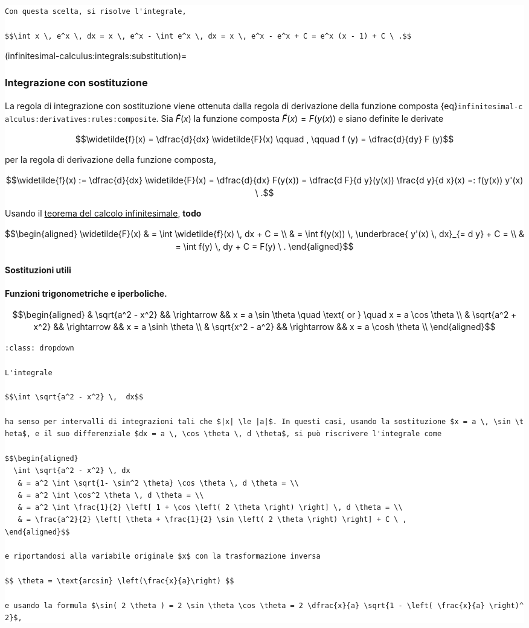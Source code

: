 ```{prf:example} Esempio di integrazione per parti
Con questa scelta, si risolve l'integrale,

$$\int x \, e^x \, dx = x \, e^x - \int e^x \, dx = x \, e^x - e^x + C = e^x (x - 1) + C \ .$$

```

(infinitesimal-calculus:integrals:substitution)=
### Integrazione con sostituzione
La regola di integrazione con sostituzione viene ottenuta dalla regola di derivazione della funzione composta {eq}`infinitesimal-calculus:derivatives:rules:composite`. Sia $\widetilde{F}(x)$ la funzione composta $\widetilde{F}(x) = F( y(x) )$ e siano definite le derivate

$$\widetilde{f}(x) = \dfrac{d}{dx} \widetilde{F}(x)  \qquad , \qquad
             f (y) = \dfrac{d}{dy}            F (y)$$

per la regola di derivazione della funzione composta,

$$\widetilde{f}(x) := \dfrac{d}{dx} \widetilde{F}(x) = \dfrac{d}{dx} F(y(x)) = 
\dfrac{d F}{d y}(y(x)) \frac{d y}{d x}(x) =: f(y(x)) y'(x) \ .$$

Usando il [teorema del calcolo infinitesimale](infinitesimal-calculus:integrals:thm:fund), **todo**

$$\begin{aligned}
  \widetilde{F}(x) & = \int \widetilde{f}(x) \, dx + C = \\
                   & = \int f(y(x)) \, \underbrace{ y'(x) \, dx}_{= d y} + C = \\
                   & = \int f(y) \, dy + C = F(y) \ .
\end{aligned}$$


#### Sostituzioni utili

**Funzioni trigonometriche e iperboliche.**

$$\begin{aligned}
  & \sqrt{a^2 - x^2} && \rightarrow && x = a \sin  \theta \quad \text{ or } \quad x = a \cos \theta  \\
  & \sqrt{a^2 + x^2} && \rightarrow && x = a \sinh \theta \\
  & \sqrt{x^2 - a^2} && \rightarrow && x = a \cosh \theta \\
\end{aligned}$$

```{prf:example} $\displaystyle \int \sqrt{a^2 - x^2} \,  dx$
:class: dropdown

L'integrale

$$\int \sqrt{a^2 - x^2} \,  dx$$

ha senso per intervalli di integrazioni tali che $|x| \le |a|$. In questi casi, usando la sostituzione $x = a \, \sin \theta$, e il suo differenziale $dx = a \, \cos \theta \, d \theta$, si può riscrivere l'integrale come

$$\begin{aligned}
  \int \sqrt{a^2 - x^2} \, dx
   & = a^2 \int \sqrt{1- \sin^2 \theta} \cos \theta \, d \theta = \\
   & = a^2 \int \cos^2 \theta \, d \theta = \\
   & = a^2 \int \frac{1}{2} \left[ 1 + \cos \left( 2 \theta \right) \right] \, d \theta = \\
   & = \frac{a^2}{2} \left[ \theta + \frac{1}{2} \sin \left( 2 \theta \right) \right] + C \ ,
\end{aligned}$$

e riportandosi alla variabile originale $x$ con la trasformazione inversa

$$ \theta = \text{arcsin} \left(\frac{x}{a}\right) $$

e usando la formula $\sin( 2 \theta ) = 2 \sin \theta \cos \theta = 2 \dfrac{x}{a} \sqrt{1 - \left( \frac{x}{a} \right)^2}$,

```